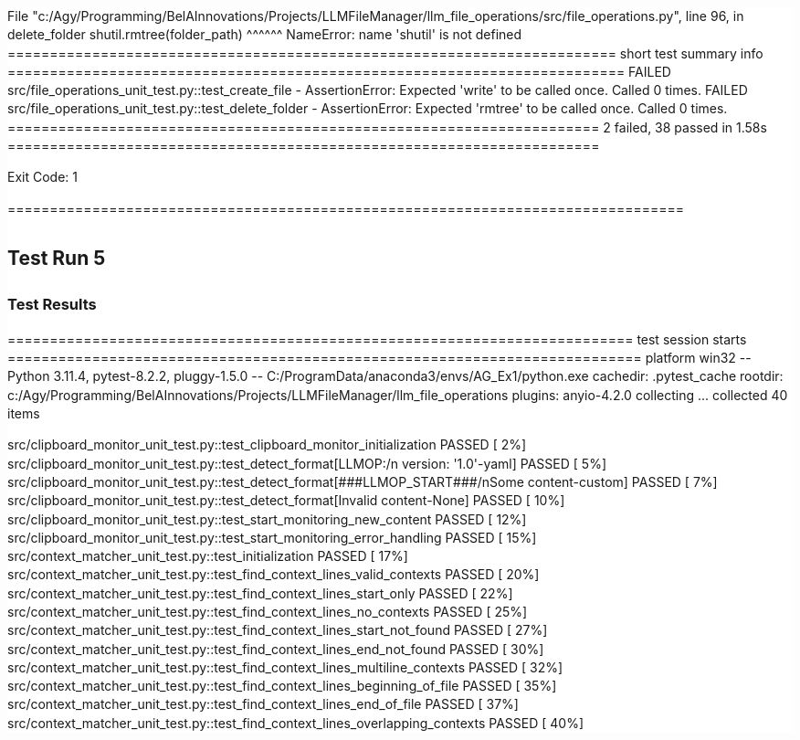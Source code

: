   File "c:/Agy/Programming/BelAInnovations/Projects/LLMFileManager/llm_file_operations/src/file_operations.py", line 96, in delete_folder
    shutil.rmtree(folder_path)
    ^^^^^^
NameError: name 'shutil' is not defined
======================================================================== short test summary info =========================================================================
FAILED src/file_operations_unit_test.py::test_create_file - AssertionError: Expected 'write' to be called once. Called 0 times.
FAILED src/file_operations_unit_test.py::test_delete_folder - AssertionError: Expected 'rmtree' to be called once. Called 0 times.
====================================================================== 2 failed, 38 passed in 1.58s ======================================================================

Exit Code: 1

================================================================================

## Test Run 5

### Test Results

========================================================================== test session starts ===========================================================================
platform win32 -- Python 3.11.4, pytest-8.2.2, pluggy-1.5.0 -- C:/ProgramData/anaconda3/envs/AG_Ex1/python.exe
cachedir: .pytest_cache
rootdir: c:/Agy/Programming/BelAInnovations/Projects/LLMFileManager/llm_file_operations
plugins: anyio-4.2.0
collecting ... collected 40 items

src/clipboard_monitor_unit_test.py::test_clipboard_monitor_initialization PASSED                                                                                    [  2%]
src/clipboard_monitor_unit_test.py::test_detect_format[LLMOP:/n  version: '1.0'-yaml] PASSED                                                                        [  5%]
src/clipboard_monitor_unit_test.py::test_detect_format[###LLMOP_START###/nSome content-custom] PASSED                                                               [  7%]
src/clipboard_monitor_unit_test.py::test_detect_format[Invalid content-None] PASSED                                                                                 [ 10%]
src/clipboard_monitor_unit_test.py::test_start_monitoring_new_content PASSED                                                                                        [ 12%]
src/clipboard_monitor_unit_test.py::test_start_monitoring_error_handling PASSED                                                                                     [ 15%]
src/context_matcher_unit_test.py::test_initialization PASSED                                                                                                        [ 17%]
src/context_matcher_unit_test.py::test_find_context_lines_valid_contexts PASSED                                                                                     [ 20%]
src/context_matcher_unit_test.py::test_find_context_lines_start_only PASSED                                                                                         [ 22%]
src/context_matcher_unit_test.py::test_find_context_lines_no_contexts PASSED                                                                                        [ 25%]
src/context_matcher_unit_test.py::test_find_context_lines_start_not_found PASSED                                                                                    [ 27%]
src/context_matcher_unit_test.py::test_find_context_lines_end_not_found PASSED                                                                                      [ 30%]
src/context_matcher_unit_test.py::test_find_context_lines_multiline_contexts PASSED                                                                                 [ 32%]
src/context_matcher_unit_test.py::test_find_context_lines_beginning_of_file PASSED                                                                                  [ 35%]
src/context_matcher_unit_test.py::test_find_context_lines_end_of_file PASSED                                                                                        [ 37%]
src/context_matcher_unit_test.py::test_find_context_lines_overlapping_contexts PASSED                                                                               [ 40%]